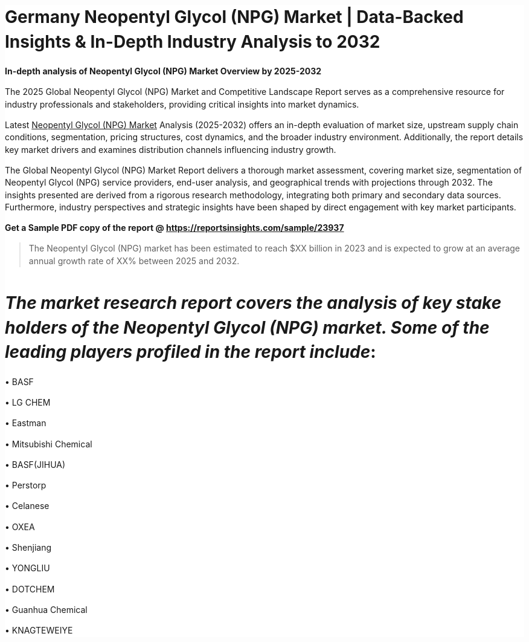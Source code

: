 # Germany Neopentyl Glycol (NPG) Market | Data-Backed Insights & In-Depth Industry Analysis to 2032

<strong>In-depth analysis of Neopentyl Glycol (NPG) Market Overview by 2025-2032</strong></p>

The 2025 Global Neopentyl Glycol (NPG) Market and Competitive Landscape Report serves as a comprehensive resource for industry professionals and stakeholders, providing critical insights into market dynamics.

Latest <a href=https://www.reportsinsights.com/sample/23937>Neopentyl Glycol (NPG) Market</a> Analysis (2025-2032) offers an in-depth evaluation of market size, upstream supply chain conditions, segmentation, pricing structures, cost dynamics, and the broader industry environment. Additionally, the report details key market drivers and examines distribution channels influencing industry growth.

The Global Neopentyl Glycol (NPG) Market Report delivers a thorough market assessment, covering market size, segmentation of Neopentyl Glycol (NPG) service providers, end-user analysis, and geographical trends with projections through 2032. The insights presented are derived from a rigorous research methodology, integrating both primary and secondary data sources. Furthermore, industry perspectives and strategic insights have been shaped by direct engagement with key market participants.

<strong>Get a Sample PDF copy of the report @ <a href=https://reportsinsights.com/sample/23937>https://reportsinsights.com/sample/23937</a></strong>

<blockquote class=""article-editor-content__blockquote"">The Neopentyl Glycol (NPG) market has been estimated to reach $XX billion in 2023 and is expected to grow at an average annual growth rate of XX% between 2025 and 2032.</blockquote>

# <strong><em>The market research report covers the analysis of key stake holders of the Neopentyl Glycol (NPG) market. Some of the leading players profiled in the report include</em></strong>: 

• BASF

• LG CHEM

• Eastman

• Mitsubishi Chemical

• BASF(JIHUA)

• Perstorp

• Celanese

• OXEA

• Shenjiang

• YONGLIU

• DOTCHEM

• Guanhua Chemical

• KNAGTEWEIYE
